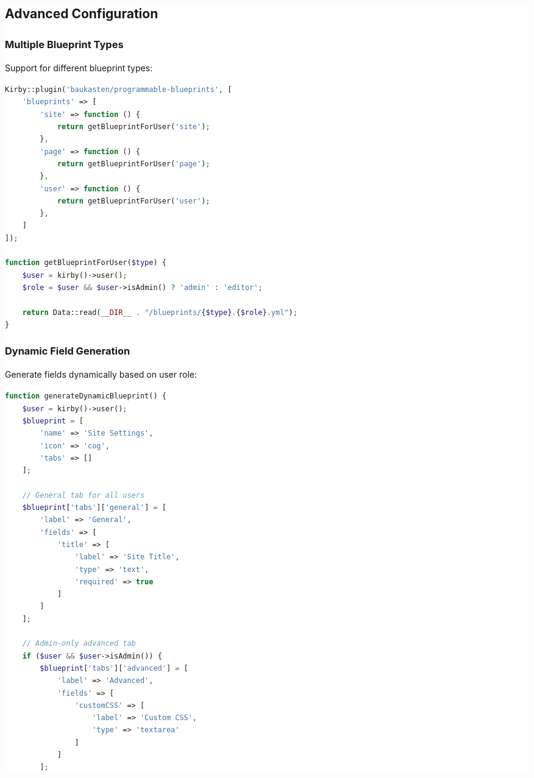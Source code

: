 ## Advanced Configuration

### Multiple Blueprint Types
Support for different blueprint types:

```php
Kirby::plugin('baukasten/programmable-blueprints', [
    'blueprints' => [
        'site' => function () {
            return getBlueprintForUser('site');
        },
        'page' => function () {
            return getBlueprintForUser('page');
        },
        'user' => function () {
            return getBlueprintForUser('user');
        },
    ]
]);

function getBlueprintForUser($type) {
    $user = kirby()->user();
    $role = $user && $user->isAdmin() ? 'admin' : 'editor';
    
    return Data::read(__DIR__ . "/blueprints/{$type}.{$role}.yml");
}
```

### Dynamic Field Generation
Generate fields dynamically based on user role:

```php
function generateDynamicBlueprint() {
    $user = kirby()->user();
    $blueprint = [
        'name' => 'Site Settings',
        'icon' => 'cog',
        'tabs' => []
    ];
    
    // General tab for all users
    $blueprint['tabs']['general'] = [
        'label' => 'General',
        'fields' => [
            'title' => [
                'label' => 'Site Title',
                'type' => 'text',
                'required' => true
            ]
        ]
    ];
    
    // Admin-only advanced tab
    if ($user && $user->isAdmin()) {
        $blueprint['tabs']['advanced'] = [
            'label' => 'Advanced',
            'fields' => [
                'customCSS' => [
                    'label' => 'Custom CSS',
                    'type' => 'textarea'
                ]
            ]
        ];
```